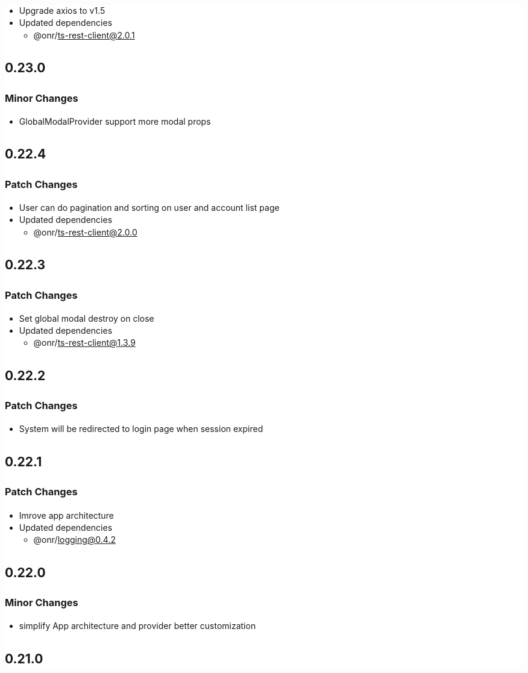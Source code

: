- Upgrade axios to v1.5
- Updated dependencies
  - @onr/ts-rest-client@2.0.1

## 0.23.0

### Minor Changes

- GlobalModalProvider support more modal props

## 0.22.4

### Patch Changes

- User can do pagination and sorting on user and account list page
- Updated dependencies
  - @onr/ts-rest-client@2.0.0

## 0.22.3

### Patch Changes

- Set global modal destroy on close
- Updated dependencies
  - @onr/ts-rest-client@1.3.9

## 0.22.2

### Patch Changes

- System will be redirected to login page when session expired

## 0.22.1

### Patch Changes

- Imrove app architecture
- Updated dependencies
  - @onr/logging@0.4.2

## 0.22.0

### Minor Changes

- simplify App architecture and provider better customization

## 0.21.0
